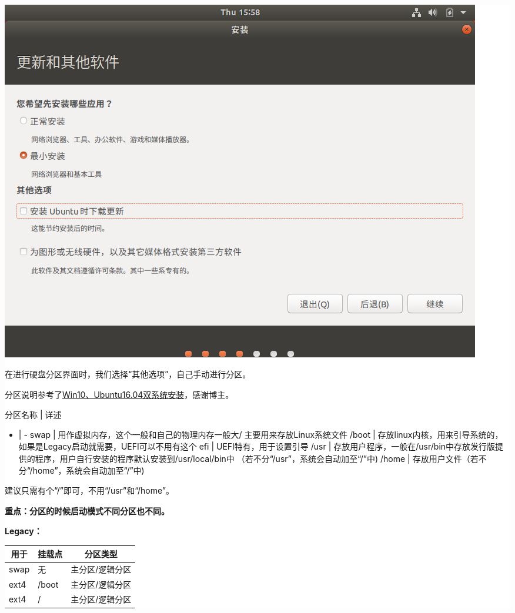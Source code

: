 ![](/assets/post_img/2020-02-12/19.png)

在进行硬盘分区界面时，我们选择“其他选项”，自己手动进行分区。

分区说明参考了[Win10、Ubuntu16.04双系统安装](https://blog.csdn.net/qq_40520596/article/details/95797056)，感谢博主。

分区名称 |	详述
- | -
swap	| 用作虚拟内存，这个一般和自己的物理内存一般大/	主要用来存放Linux系统文件
/boot	| 存放linux内核，用来引导系统的，如果是Legacy启动就需要，UEFI可以不用有这个
efi	| UEFI特有，用于设置引导
/usr	| 存放用户程序，一般在/usr/bin中存放发行版提供的程序，用户自行安装的程序默认安装到/usr/local/bin中 （若不分“/usr”，系统会自动加至“/”中)
/home	| 存放用户文件（若不分“/home”，系统会自动加至“/”中)

建议只需有个“/”即可，不用“/usr”和“/home”。

**重点：分区的时候启动模式不同分区也不同。**

**Legacy：**

用于	| 挂载点| 	分区类型
-|-|-
swap	|无	|主分区/逻辑分区
ext4	|/boot|	主分区/逻辑分区
ext4	| /|主分区/逻辑分区
